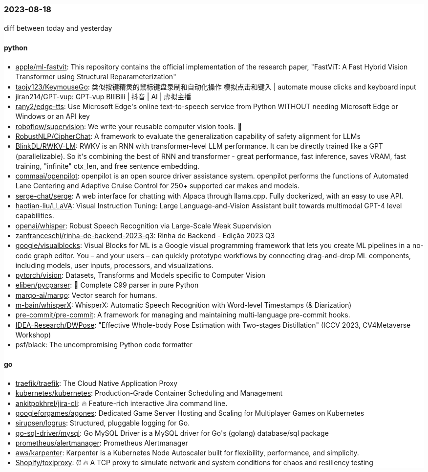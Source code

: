 ### 2023-08-18
diff between today and yesterday

#### python
* [apple/ml-fastvit](https://github.com/apple/ml-fastvit): This repository contains the official implementation of the research paper, "FastViT: A Fast Hybrid Vision Transformer using Structural Reparameterization"
* [taojy123/KeymouseGo](https://github.com/taojy123/KeymouseGo): 类似按键精灵的鼠标键盘录制和自动化操作 模拟点击和键入 | automate mouse clicks and keyboard input
* [jiran214/GPT-vup](https://github.com/jiran214/GPT-vup): GPT-vup BIliBili | 抖音 | AI | 虚拟主播
* [rany2/edge-tts](https://github.com/rany2/edge-tts): Use Microsoft Edge's online text-to-speech service from Python WITHOUT needing Microsoft Edge or Windows or an API key
* [roboflow/supervision](https://github.com/roboflow/supervision): We write your reusable computer vision tools. 💜
* [RobustNLP/CipherChat](https://github.com/RobustNLP/CipherChat): A framework to evaluate the generalization capability of safety alignment for LLMs
* [BlinkDL/RWKV-LM](https://github.com/BlinkDL/RWKV-LM): RWKV is an RNN with transformer-level LLM performance. It can be directly trained like a GPT (parallelizable). So it's combining the best of RNN and transformer - great performance, fast inference, saves VRAM, fast training, "infinite" ctx_len, and free sentence embedding.
* [commaai/openpilot](https://github.com/commaai/openpilot): openpilot is an open source driver assistance system. openpilot performs the functions of Automated Lane Centering and Adaptive Cruise Control for 250+ supported car makes and models.
* [serge-chat/serge](https://github.com/serge-chat/serge): A web interface for chatting with Alpaca through llama.cpp. Fully dockerized, with an easy to use API.
* [haotian-liu/LLaVA](https://github.com/haotian-liu/LLaVA): Visual Instruction Tuning: Large Language-and-Vision Assistant built towards multimodal GPT-4 level capabilities.
* [openai/whisper](https://github.com/openai/whisper): Robust Speech Recognition via Large-Scale Weak Supervision
* [zanfranceschi/rinha-de-backend-2023-q3](https://github.com/zanfranceschi/rinha-de-backend-2023-q3): Rinha de Backend - Edição 2023 Q3
* [google/visualblocks](https://github.com/google/visualblocks): Visual Blocks for ML is a Google visual programming framework that lets you create ML pipelines in a no-code graph editor. You – and your users – can quickly prototype workflows by connecting drag-and-drop ML components, including models, user inputs, processors, and visualizations.
* [pytorch/vision](https://github.com/pytorch/vision): Datasets, Transforms and Models specific to Computer Vision
* [eliben/pycparser](https://github.com/eliben/pycparser): 🐍 Complete C99 parser in pure Python
* [marqo-ai/marqo](https://github.com/marqo-ai/marqo): Vector search for humans.
* [m-bain/whisperX](https://github.com/m-bain/whisperX): WhisperX: Automatic Speech Recognition with Word-level Timestamps (& Diarization)
* [pre-commit/pre-commit](https://github.com/pre-commit/pre-commit): A framework for managing and maintaining multi-language pre-commit hooks.
* [IDEA-Research/DWPose](https://github.com/IDEA-Research/DWPose): "Effective Whole-body Pose Estimation with Two-stages Distillation" (ICCV 2023, CV4Metaverse Workshop)
* [psf/black](https://github.com/psf/black): The uncompromising Python code formatter

#### go
* [traefik/traefik](https://github.com/traefik/traefik): The Cloud Native Application Proxy
* [kubernetes/kubernetes](https://github.com/kubernetes/kubernetes): Production-Grade Container Scheduling and Management
* [ankitpokhrel/jira-cli](https://github.com/ankitpokhrel/jira-cli): 🔥 Feature-rich interactive Jira command line.
* [googleforgames/agones](https://github.com/googleforgames/agones): Dedicated Game Server Hosting and Scaling for Multiplayer Games on Kubernetes
* [sirupsen/logrus](https://github.com/sirupsen/logrus): Structured, pluggable logging for Go.
* [go-sql-driver/mysql](https://github.com/go-sql-driver/mysql): Go MySQL Driver is a MySQL driver for Go's (golang) database/sql package
* [prometheus/alertmanager](https://github.com/prometheus/alertmanager): Prometheus Alertmanager
* [aws/karpenter](https://github.com/aws/karpenter): Karpenter is a Kubernetes Node Autoscaler built for flexibility, performance, and simplicity.
* [Shopify/toxiproxy](https://github.com/Shopify/toxiproxy): ⏰ 🔥 A TCP proxy to simulate network and system conditions for chaos and resiliency testing